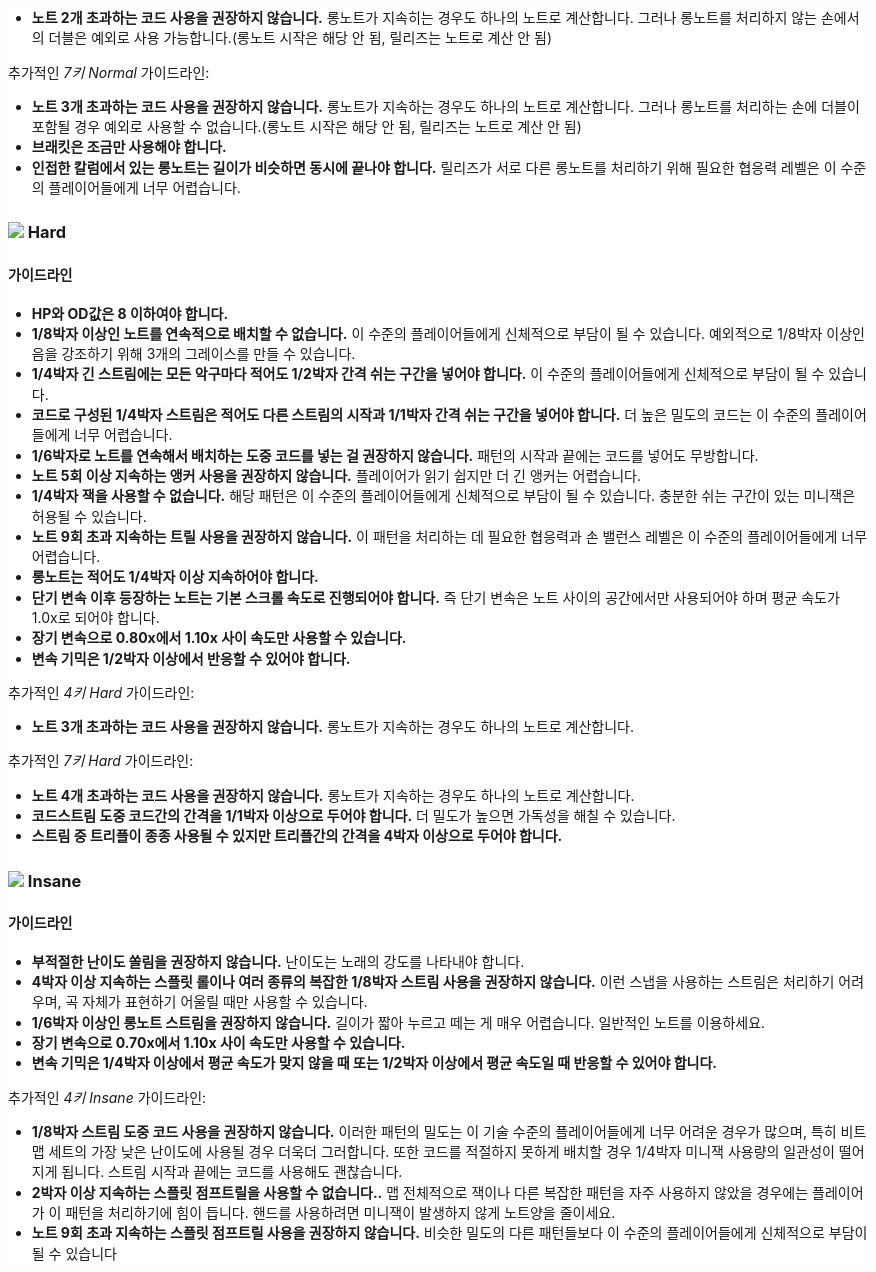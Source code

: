 - **노트 2개 초과하는 코드 사용을 권장하지 않습니다.** 롱노트가 지속히는 경우도 하나의 노트로 계산합니다. 그러나 롱노트를 처리하지 않는 손에서의 더블은 예외로 사용 가능합니다.(롱노트 시작은 해당 안 됨, 릴리즈는 노트로 계산 안 됨)

추가적인 *7키 Normal* 가이드라인:

- **노트 3개 초과하는 코드 사용을 권장하지 않습니다.** 롱노트가 지속하는 경우도 하나의 노트로 계산합니다. 그러나 롱노트를 처리하는 손에 더블이 포함될 경우 예외로 사용할 수 없습니다.(롱노트 시작은 해당 안 됨, 릴리즈는 노트로 계산 안 됨)
- **브래킷은 조금만 사용해야 합니다.**
- **인접한 칼럼에서 있는 롱노트는 길이가 비슷하면 동시에 끝나야 합니다.** 릴리즈가 서로 다른 롱노트를 처리하기 위해 필요한 협응력 레벨은 이 수준의 플레이어들에게 너무 어렵습니다.

### ![](/wiki/shared/diff/hard-m.png?20211215) Hard

#### 가이드라인

- **HP와 OD값은 8 이하여야 합니다.**
- **1/8박자 이상인 노트를 연속적으로 배치할 수 없습니다.** 이 수준의 플레이어들에게 신체적으로 부담이 될 수 있습니다. 예외적으로 1/8박자 이상인 음을 강조하기 위해 3개의 그레이스를 만들 수 있습니다.
- **1/4박자 긴 스트림에는 모든 악구마다 적어도 1/2박자 간격 쉬는 구간을 넣어야 합니다.** 이 수준의 플레이어들에게 신체적으로 부담이 될 수 있습니다.
- **코드로 구성된 1/4박자 스트림은 적어도 다른 스트림의 시작과 1/1박자 간격 쉬는 구간을 넣어야 합니다.** 더 높은 밀도의 코드는 이 수준의 플레이어들에게 너무 어렵습니다.
- **1/6박자로 노트를 연속해서 배치하는 도중 코드를 넣는 걸 권장하지 않습니다.** 패턴의 시작과 끝에는 코드를 넣어도 무방합니다.
- **노트 5회 이상 지속하는 앵커 사용을 권장하지 않습니다.** 플레이어가 읽기 쉽지만 더 긴 앵커는 어렵습니다.
- **1/4박자 잭을 사용할 수 없습니다.** 해당 패턴은 이 수준의 플레이어들에게 신체적으로 부담이 될 수 있습니다. 충분한 쉬는 구간이 있는 미니잭은 허용될 수 있습니다.
- **노트 9회 초과 지속하는 트릴 사용을 권장하지 않습니다.** 이 패턴을 처리하는 데 필요한 협응력과 손 밸런스 레벨은 이 수준의 플레이어들에게 너무 어렵습니다.
- **롱노트는 적어도 1/4박자 이상 지속하어야 합니다.**
- **단기 변속 이후 등장하는 노트는 기본 스크롤 속도로 진행되어야 합니다.** 즉 단기 변속은 노트 사이의 공간에서만 사용되어야 하며 평균 속도가 1.0x로 되어야 합니다.
- **장기 변속으로 0.80x에서 1.10x 사이 속도만 사용할 수 있습니다.**
- **변속 기믹은 1/2박자 이상에서 반응할 수 있어야 합니다.**

추가적인 *4키 Hard* 가이드라인:

- **노트 3개 초과하는 코드 사용을 권장하지 않습니다.** 롱노트가 지속하는 경우도 하나의 노트로 계산합니다.

추가적인 *7키 Hard* 가이드라인:

- **노트 4개 초과하는 코드 사용을 권장하지 않습니다.** 롱노트가 지속하는 경우도 하나의 노트로 계산합니다.
- **코드스트림 도중 코드간의 간격을 1/1박자 이상으로 두어야 합니다.** 더 밀도가 높으면 가독성을 해칠 수 있습니다.
- **스트림 중 트리플이 종종 사용될 수 있지만 트리플간의 간격을 4박자 이상으로 두어야 합니다.**

### ![](/wiki/shared/diff/insane-m.png?20211215) Insane

#### 가이드라인

- **부적절한 난이도 쏠림을 권장하지 않습니다.** 난이도는 노래의 강도를 나타내야 합니다.
- **4박자 이상 지속하는 스플릿 롤이나 여러 종류의 복잡한 1/8박자 스트림 사용을 권장하지 않습니다.** 이런 스냅을 사용하는 스트림은 처리하기 어려우며, 곡 자체가 표현하기 어울릴 때만 사용할 수 있습니다.
- **1/6박자 이상인 롱노트 스트림을 권장하지 않습니다.** 길이가 짧아 누르고 떼는 게 매우 어렵습니다. 일반적인 노트를 이용하세요.
- **장기 변속으로 0.70x에서 1.10x 사이 속도만 사용할 수 있습니다.**
- **변속 기믹은 1/4박자 이상에서 평균 속도가 맞지 않을 때 또는 1/2박자 이상에서 평균 속도일 때 반응할 수 있어야 합니다.**

추가적인 *4키 Insane* 가이드라인:

- **1/8박자 스트림 도중 코드 사용을 권장하지 않습니다.** 이러한 패턴의 밀도는 이 기술 수준의 플레이어들에게 너무 어려운 경우가 많으며, 특히 비트맵 세트의 가장 낮은 난이도에 사용될 경우 더욱더 그러합니다. 또한 코드를 적절하지 못하게 배치할 경우 1/4박자 미니잭 사용량의 일관성이 떨어지게 됩니다. 스트림 시작과 끝에는 코드를 사용해도 괜찮습니다.
- **2박자 이상 지속하는 스플릿 점프트릴을 사용할 수 없습니다..** 맵 전체적으로 잭이나 다른 복잡한 패턴을 자주 사용하지 않았을 경우에는 플레이어가 이 패턴을 처리하기에 힘이 듭니다. 핸드를 사용하려면 미니잭이 발생하지 않게 노트양을 줄이세요.
- **노트 9회 초과 지속하는 스플릿 점프트릴 사용을 권장하지 않습니다.** 비슷한 밀도의 다른 패턴들보다 이 수준의 플레이어들에게 신체적으로 부담이 될 수 있습니다
